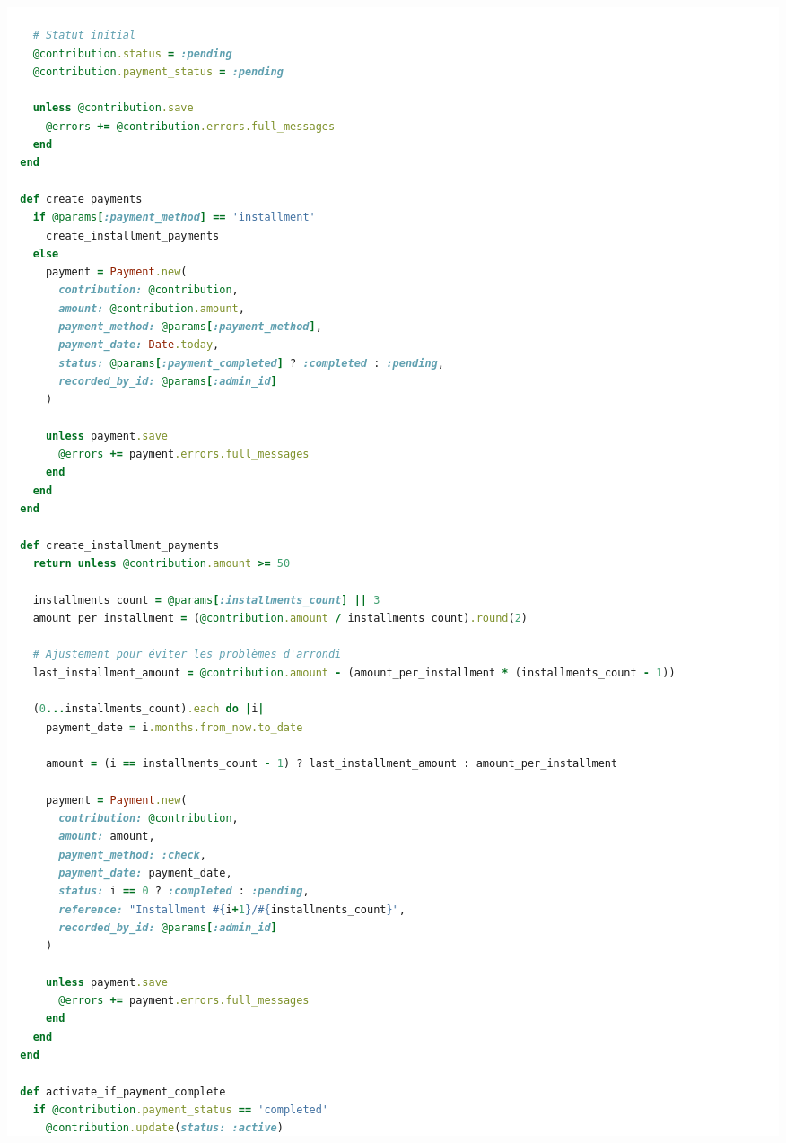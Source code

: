 ```ruby
    
    # Statut initial
    @contribution.status = :pending
    @contribution.payment_status = :pending
    
    unless @contribution.save
      @errors += @contribution.errors.full_messages
    end
  end
  
  def create_payments
    if @params[:payment_method] == 'installment'
      create_installment_payments
    else
      payment = Payment.new(
        contribution: @contribution,
        amount: @contribution.amount,
        payment_method: @params[:payment_method],
        payment_date: Date.today,
        status: @params[:payment_completed] ? :completed : :pending,
        recorded_by_id: @params[:admin_id]
      )
      
      unless payment.save
        @errors += payment.errors.full_messages
      end
    end
  end
  
  def create_installment_payments
    return unless @contribution.amount >= 50
    
    installments_count = @params[:installments_count] || 3
    amount_per_installment = (@contribution.amount / installments_count).round(2)
    
    # Ajustement pour éviter les problèmes d'arrondi
    last_installment_amount = @contribution.amount - (amount_per_installment * (installments_count - 1))
    
    (0...installments_count).each do |i|
      payment_date = i.months.from_now.to_date
      
      amount = (i == installments_count - 1) ? last_installment_amount : amount_per_installment
      
      payment = Payment.new(
        contribution: @contribution,
        amount: amount,
        payment_method: :check,
        payment_date: payment_date,
        status: i == 0 ? :completed : :pending,
        reference: "Installment #{i+1}/#{installments_count}",
        recorded_by_id: @params[:admin_id]
      )
      
      unless payment.save
        @errors += payment.errors.full_messages
      end
    end
  end
  
  def activate_if_payment_complete
    if @contribution.payment_status == 'completed'
      @contribution.update(status: :active)
```